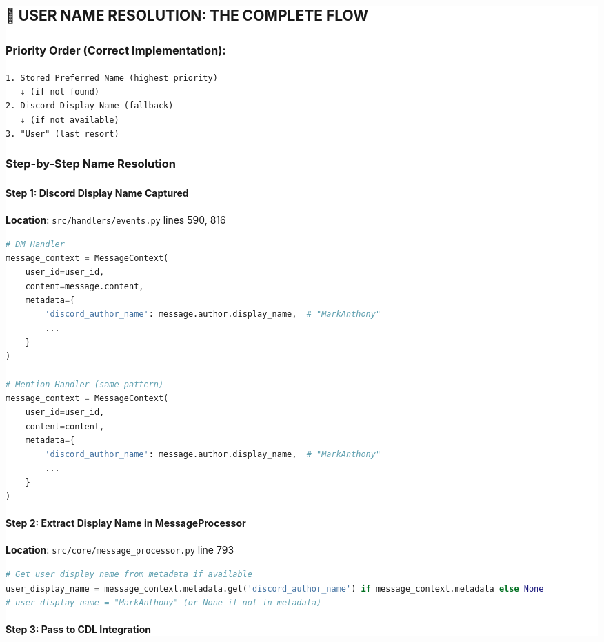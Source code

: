 
## 👤 USER NAME RESOLUTION: THE COMPLETE FLOW

### Priority Order (Correct Implementation):

```
1. Stored Preferred Name (highest priority)
   ↓ (if not found)
2. Discord Display Name (fallback)
   ↓ (if not available)
3. "User" (last resort)
```

### Step-by-Step Name Resolution

#### Step 1: Discord Display Name Captured

**Location**: `src/handlers/events.py` lines 590, 816

```python
# DM Handler
message_context = MessageContext(
    user_id=user_id,
    content=message.content,
    metadata={
        'discord_author_name': message.author.display_name,  # "MarkAnthony"
        ...
    }
)

# Mention Handler (same pattern)
message_context = MessageContext(
    user_id=user_id,
    content=content,
    metadata={
        'discord_author_name': message.author.display_name,  # "MarkAnthony"
        ...
    }
)
```

#### Step 2: Extract Display Name in MessageProcessor

**Location**: `src/core/message_processor.py` line 793

```python
# Get user display name from metadata if available
user_display_name = message_context.metadata.get('discord_author_name') if message_context.metadata else None
# user_display_name = "MarkAnthony" (or None if not in metadata)
```

#### Step 3: Pass to CDL Integration
